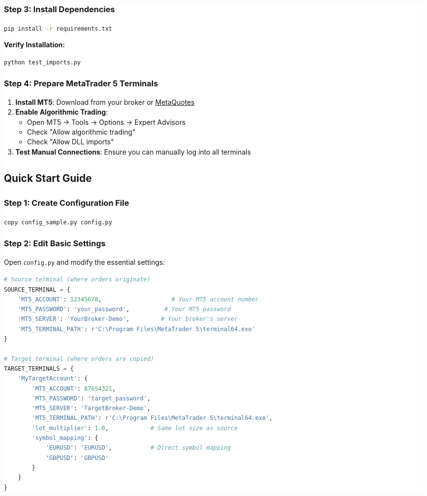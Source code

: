 ### Step 3: Install Dependencies

```bash
pip install -r requirements.txt
```

**Verify Installation:**
```bash
python test_imports.py
```

### Step 4: Prepare MetaTrader 5 Terminals

1. **Install MT5**: Download from your broker or [MetaQuotes](https://www.metatrader5.com)
2. **Enable Algorithmic Trading**:
   - Open MT5 → Tools → Options → Expert Advisors
   - Check "Allow algorithmic trading"
   - Check "Allow DLL imports"
3. **Test Manual Connections**: Ensure you can manually log into all terminals

## Quick Start Guide

### Step 1: Create Configuration File

```bash
copy config_sample.py config.py
```

### Step 2: Edit Basic Settings

Open `config.py` and modify the essential settings:

```python
# Source terminal (where orders originate)
SOURCE_TERMINAL = {
    'MT5_ACCOUNT': 12345678,                    # Your MT5 account number
    'MT5_PASSWORD': 'your_password',          # Your MT5 password
    'MT5_SERVER': 'YourBroker-Demo',         # Your broker's server
    'MT5_TERMINAL_PATH': r'C:\Program Files\MetaTrader 5\terminal64.exe'
}

# Target terminal (where orders are copied)
TARGET_TERMINALS = {
    'MyTargetAccount': {
        'MT5_ACCOUNT': 87654321,
        'MT5_PASSWORD': 'target_password',
        'MT5_SERVER': 'TargetBroker-Demo',
        'MT5_TERMINAL_PATH': r'C:\Program Files\MetaTrader 5\terminal64.exe',
        'lot_multiplier': 1.0,            # Same lot size as source
        'symbol_mapping': {
            'EURUSD': 'EURUSD',           # Direct symbol mapping
            'GBPUSD': 'GBPUSD'
        }
    }
}
```

